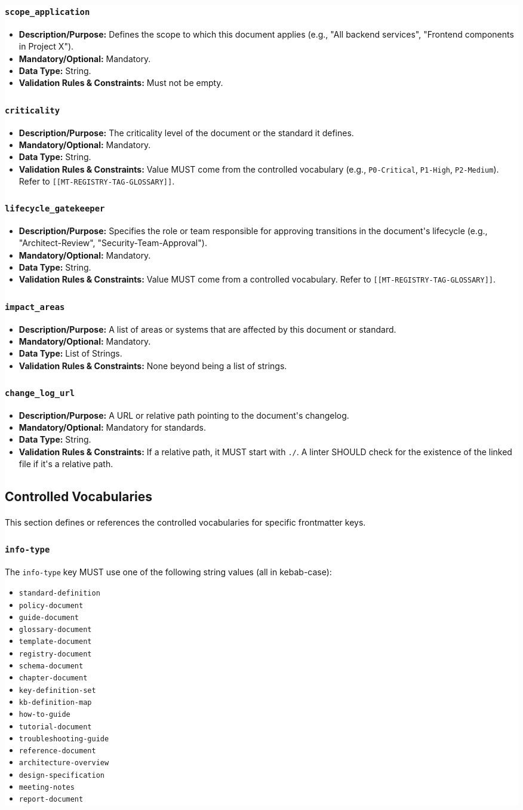 ### `scope_application`
*   **Description/Purpose:** Defines the scope to which this document applies (e.g., "All backend services", "Frontend components in Project X").
*   **Mandatory/Optional:** Mandatory.
*   **Data Type:** String.
*   **Validation Rules & Constraints:** Must not be empty.

### `criticality`
*   **Description/Purpose:** The criticality level of the document or the standard it defines.
*   **Mandatory/Optional:** Mandatory.
*   **Data Type:** String.
*   **Validation Rules & Constraints:** Value MUST come from the controlled vocabulary (e.g., `P0-Critical`, `P1-High`, `P2-Medium`). Refer to `[[MT-REGISTRY-TAG-GLOSSARY]]`.

### `lifecycle_gatekeeper`
*   **Description/Purpose:** Specifies the role or team responsible for approving transitions in the document's lifecycle (e.g., "Architect-Review", "Security-Team-Approval").
*   **Mandatory/Optional:** Mandatory.
*   **Data Type:** String.
*   **Validation Rules & Constraints:** Value MUST come from a controlled vocabulary. Refer to `[[MT-REGISTRY-TAG-GLOSSARY]]`.

### `impact_areas`
*   **Description/Purpose:** A list of areas or systems that are affected by this document or standard.
*   **Mandatory/Optional:** Mandatory.
*   **Data Type:** List of Strings.
*   **Validation Rules & Constraints:** None beyond being a list of strings.

### `change_log_url`
*   **Description/Purpose:** A URL or relative path pointing to the document's changelog.
*   **Mandatory/Optional:** Mandatory for standards.
*   **Data Type:** String.
*   **Validation Rules & Constraints:** If a relative path, it MUST start with `./`. A linter SHOULD check for the existence of the linked file if it's a relative path.

## Controlled Vocabularies

This section defines or references the controlled vocabularies for specific frontmatter keys.

### `info-type`

The `info-type` key MUST use one of the following string values (all in kebab-case):

*   `standard-definition`
*   `policy-document`
*   `guide-document`
*   `glossary-document`
*   `template-document`
*   `registry-document`
*   `schema-document`
*   `chapter-document`
*   `key-definition-set`
*   `kb-definition-map`
*   `how-to-guide`
*   `tutorial-document`
*   `troubleshooting-guide`
*   `reference-document`
*   `architecture-overview`
*   `design-specification`
*   `meeting-notes`
*   `report-document`